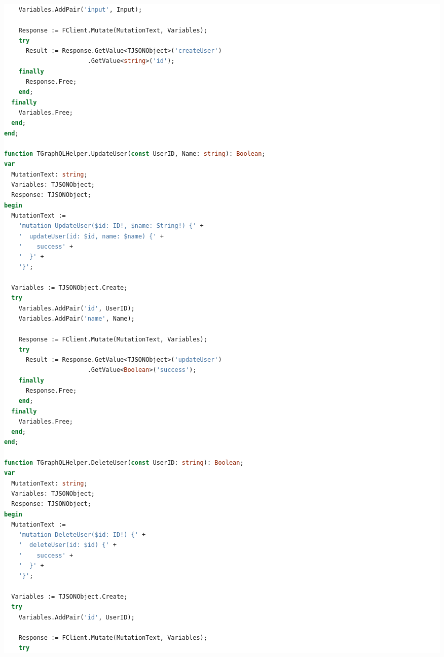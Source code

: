 ```pascal
    Variables.AddPair('input', Input);

    Response := FClient.Mutate(MutationText, Variables);
    try
      Result := Response.GetValue<TJSONObject>('createUser')
                       .GetValue<string>('id');
    finally
      Response.Free;
    end;
  finally
    Variables.Free;
  end;
end;

function TGraphQLHelper.UpdateUser(const UserID, Name: string): Boolean;
var
  MutationText: string;
  Variables: TJSONObject;
  Response: TJSONObject;
begin
  MutationText :=
    'mutation UpdateUser($id: ID!, $name: String!) {' +
    '  updateUser(id: $id, name: $name) {' +
    '    success' +
    '  }' +
    '}';

  Variables := TJSONObject.Create;
  try
    Variables.AddPair('id', UserID);
    Variables.AddPair('name', Name);

    Response := FClient.Mutate(MutationText, Variables);
    try
      Result := Response.GetValue<TJSONObject>('updateUser')
                       .GetValue<Boolean>('success');
    finally
      Response.Free;
    end;
  finally
    Variables.Free;
  end;
end;

function TGraphQLHelper.DeleteUser(const UserID: string): Boolean;
var
  MutationText: string;
  Variables: TJSONObject;
  Response: TJSONObject;
begin
  MutationText :=
    'mutation DeleteUser($id: ID!) {' +
    '  deleteUser(id: $id) {' +
    '    success' +
    '  }' +
    '}';

  Variables := TJSONObject.Create;
  try
    Variables.AddPair('id', UserID);

    Response := FClient.Mutate(MutationText, Variables);
    try
```